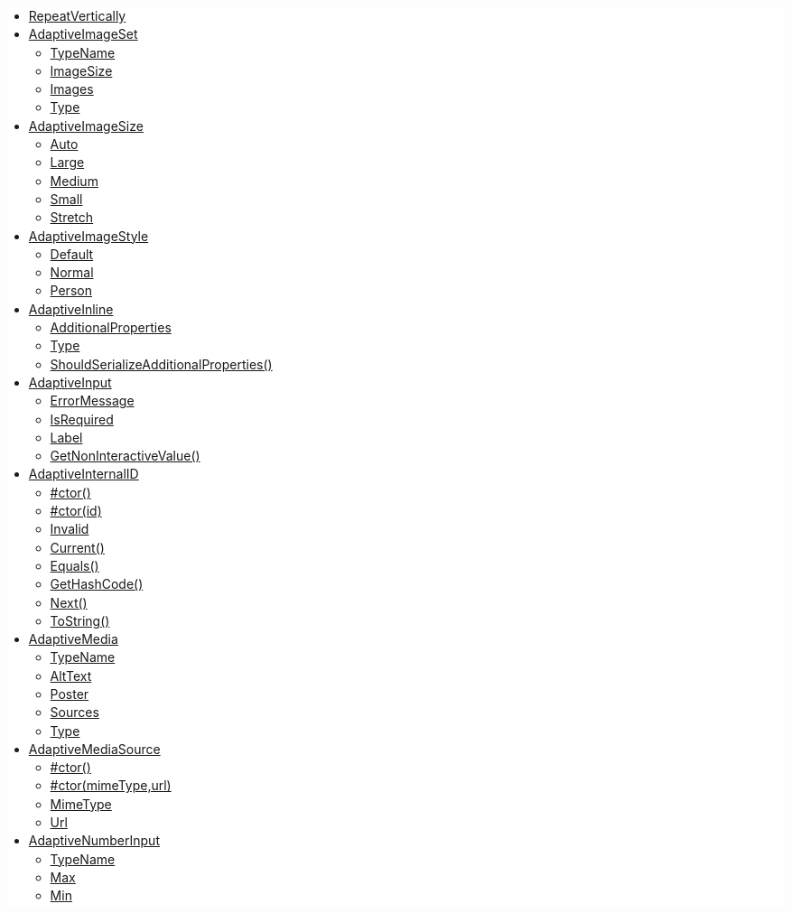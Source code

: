   - [RepeatVertically](#F-AdaptiveCards-AdaptiveImageFillMode-RepeatVertically 'AdaptiveCards.AdaptiveImageFillMode.RepeatVertically')
- [AdaptiveImageSet](#T-AdaptiveCards-AdaptiveImageSet 'AdaptiveCards.AdaptiveImageSet')
  - [TypeName](#F-AdaptiveCards-AdaptiveImageSet-TypeName 'AdaptiveCards.AdaptiveImageSet.TypeName')
  - [ImageSize](#P-AdaptiveCards-AdaptiveImageSet-ImageSize 'AdaptiveCards.AdaptiveImageSet.ImageSize')
  - [Images](#P-AdaptiveCards-AdaptiveImageSet-Images 'AdaptiveCards.AdaptiveImageSet.Images')
  - [Type](#P-AdaptiveCards-AdaptiveImageSet-Type 'AdaptiveCards.AdaptiveImageSet.Type')
- [AdaptiveImageSize](#T-AdaptiveCards-AdaptiveImageSize 'AdaptiveCards.AdaptiveImageSize')
  - [Auto](#F-AdaptiveCards-AdaptiveImageSize-Auto 'AdaptiveCards.AdaptiveImageSize.Auto')
  - [Large](#F-AdaptiveCards-AdaptiveImageSize-Large 'AdaptiveCards.AdaptiveImageSize.Large')
  - [Medium](#F-AdaptiveCards-AdaptiveImageSize-Medium 'AdaptiveCards.AdaptiveImageSize.Medium')
  - [Small](#F-AdaptiveCards-AdaptiveImageSize-Small 'AdaptiveCards.AdaptiveImageSize.Small')
  - [Stretch](#F-AdaptiveCards-AdaptiveImageSize-Stretch 'AdaptiveCards.AdaptiveImageSize.Stretch')
- [AdaptiveImageStyle](#T-AdaptiveCards-AdaptiveImageStyle 'AdaptiveCards.AdaptiveImageStyle')
  - [Default](#F-AdaptiveCards-AdaptiveImageStyle-Default 'AdaptiveCards.AdaptiveImageStyle.Default')
  - [Normal](#F-AdaptiveCards-AdaptiveImageStyle-Normal 'AdaptiveCards.AdaptiveImageStyle.Normal')
  - [Person](#F-AdaptiveCards-AdaptiveImageStyle-Person 'AdaptiveCards.AdaptiveImageStyle.Person')
- [AdaptiveInline](#T-AdaptiveCards-AdaptiveInline 'AdaptiveCards.AdaptiveInline')
  - [AdditionalProperties](#P-AdaptiveCards-AdaptiveInline-AdditionalProperties 'AdaptiveCards.AdaptiveInline.AdditionalProperties')
  - [Type](#P-AdaptiveCards-AdaptiveInline-Type 'AdaptiveCards.AdaptiveInline.Type')
  - [ShouldSerializeAdditionalProperties()](#M-AdaptiveCards-AdaptiveInline-ShouldSerializeAdditionalProperties 'AdaptiveCards.AdaptiveInline.ShouldSerializeAdditionalProperties')
- [AdaptiveInput](#T-AdaptiveCards-AdaptiveInput 'AdaptiveCards.AdaptiveInput')
  - [ErrorMessage](#P-AdaptiveCards-AdaptiveInput-ErrorMessage 'AdaptiveCards.AdaptiveInput.ErrorMessage')
  - [IsRequired](#P-AdaptiveCards-AdaptiveInput-IsRequired 'AdaptiveCards.AdaptiveInput.IsRequired')
  - [Label](#P-AdaptiveCards-AdaptiveInput-Label 'AdaptiveCards.AdaptiveInput.Label')
  - [GetNonInteractiveValue()](#M-AdaptiveCards-AdaptiveInput-GetNonInteractiveValue 'AdaptiveCards.AdaptiveInput.GetNonInteractiveValue')
- [AdaptiveInternalID](#T-AdaptiveCards-AdaptiveInternalID 'AdaptiveCards.AdaptiveInternalID')
  - [#ctor()](#M-AdaptiveCards-AdaptiveInternalID-#ctor 'AdaptiveCards.AdaptiveInternalID.#ctor')
  - [#ctor(id)](#M-AdaptiveCards-AdaptiveInternalID-#ctor-System-UInt32- 'AdaptiveCards.AdaptiveInternalID.#ctor(System.UInt32)')
  - [Invalid](#F-AdaptiveCards-AdaptiveInternalID-Invalid 'AdaptiveCards.AdaptiveInternalID.Invalid')
  - [Current()](#M-AdaptiveCards-AdaptiveInternalID-Current 'AdaptiveCards.AdaptiveInternalID.Current')
  - [Equals()](#M-AdaptiveCards-AdaptiveInternalID-Equals-System-Object- 'AdaptiveCards.AdaptiveInternalID.Equals(System.Object)')
  - [GetHashCode()](#M-AdaptiveCards-AdaptiveInternalID-GetHashCode 'AdaptiveCards.AdaptiveInternalID.GetHashCode')
  - [Next()](#M-AdaptiveCards-AdaptiveInternalID-Next 'AdaptiveCards.AdaptiveInternalID.Next')
  - [ToString()](#M-AdaptiveCards-AdaptiveInternalID-ToString 'AdaptiveCards.AdaptiveInternalID.ToString')
- [AdaptiveMedia](#T-AdaptiveCards-AdaptiveMedia 'AdaptiveCards.AdaptiveMedia')
  - [TypeName](#F-AdaptiveCards-AdaptiveMedia-TypeName 'AdaptiveCards.AdaptiveMedia.TypeName')
  - [AltText](#P-AdaptiveCards-AdaptiveMedia-AltText 'AdaptiveCards.AdaptiveMedia.AltText')
  - [Poster](#P-AdaptiveCards-AdaptiveMedia-Poster 'AdaptiveCards.AdaptiveMedia.Poster')
  - [Sources](#P-AdaptiveCards-AdaptiveMedia-Sources 'AdaptiveCards.AdaptiveMedia.Sources')
  - [Type](#P-AdaptiveCards-AdaptiveMedia-Type 'AdaptiveCards.AdaptiveMedia.Type')
- [AdaptiveMediaSource](#T-AdaptiveCards-AdaptiveMediaSource 'AdaptiveCards.AdaptiveMediaSource')
  - [#ctor()](#M-AdaptiveCards-AdaptiveMediaSource-#ctor 'AdaptiveCards.AdaptiveMediaSource.#ctor')
  - [#ctor(mimeType,url)](#M-AdaptiveCards-AdaptiveMediaSource-#ctor-System-String,System-String- 'AdaptiveCards.AdaptiveMediaSource.#ctor(System.String,System.String)')
  - [MimeType](#P-AdaptiveCards-AdaptiveMediaSource-MimeType 'AdaptiveCards.AdaptiveMediaSource.MimeType')
  - [Url](#P-AdaptiveCards-AdaptiveMediaSource-Url 'AdaptiveCards.AdaptiveMediaSource.Url')
- [AdaptiveNumberInput](#T-AdaptiveCards-AdaptiveNumberInput 'AdaptiveCards.AdaptiveNumberInput')
  - [TypeName](#F-AdaptiveCards-AdaptiveNumberInput-TypeName 'AdaptiveCards.AdaptiveNumberInput.TypeName')
  - [Max](#P-AdaptiveCards-AdaptiveNumberInput-Max 'AdaptiveCards.AdaptiveNumberInput.Max')
  - [Min](#P-AdaptiveCards-AdaptiveNumberInput-Min 'AdaptiveCards.AdaptiveNumberInput.Min')